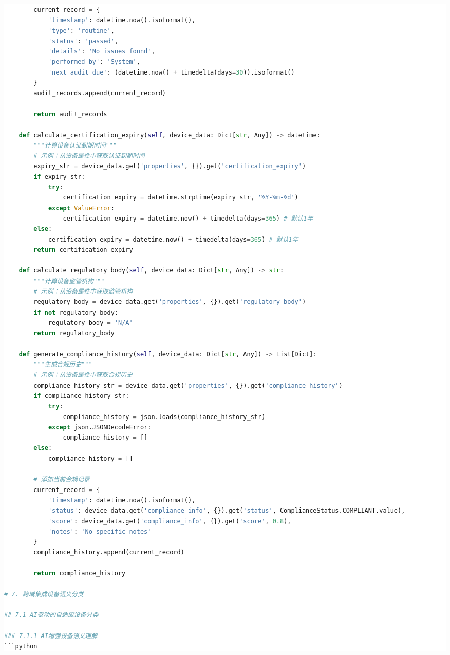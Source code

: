 ```python
        current_record = {
            'timestamp': datetime.now().isoformat(),
            'type': 'routine',
            'status': 'passed',
            'details': 'No issues found',
            'performed_by': 'System',
            'next_audit_due': (datetime.now() + timedelta(days=30)).isoformat()
        }
        audit_records.append(current_record)
        
        return audit_records
    
    def calculate_certification_expiry(self, device_data: Dict[str, Any]) -> datetime:
        """计算设备认证到期时间"""
        # 示例：从设备属性中获取认证到期时间
        expiry_str = device_data.get('properties', {}).get('certification_expiry')
        if expiry_str:
            try:
                certification_expiry = datetime.strptime(expiry_str, '%Y-%m-%d')
            except ValueError:
                certification_expiry = datetime.now() + timedelta(days=365) # 默认1年
        else:
            certification_expiry = datetime.now() + timedelta(days=365) # 默认1年
        return certification_expiry
    
    def calculate_regulatory_body(self, device_data: Dict[str, Any]) -> str:
        """计算设备监管机构"""
        # 示例：从设备属性中获取监管机构
        regulatory_body = device_data.get('properties', {}).get('regulatory_body')
        if not regulatory_body:
            regulatory_body = 'N/A'
        return regulatory_body
    
    def generate_compliance_history(self, device_data: Dict[str, Any]) -> List[Dict]:
        """生成合规历史"""
        # 示例：从设备属性中获取合规历史
        compliance_history_str = device_data.get('properties', {}).get('compliance_history')
        if compliance_history_str:
            try:
                compliance_history = json.loads(compliance_history_str)
            except json.JSONDecodeError:
                compliance_history = []
        else:
            compliance_history = []
            
        # 添加当前合规记录
        current_record = {
            'timestamp': datetime.now().isoformat(),
            'status': device_data.get('compliance_info', {}).get('status', ComplianceStatus.COMPLIANT.value),
            'score': device_data.get('compliance_info', {}).get('score', 0.8),
            'notes': 'No specific notes'
        }
        compliance_history.append(current_record)
        
        return compliance_history

# 7. 跨域集成设备语义分类

## 7.1 AI驱动的自适应设备分类

### 7.1.1 AI增强设备语义理解
```python
```